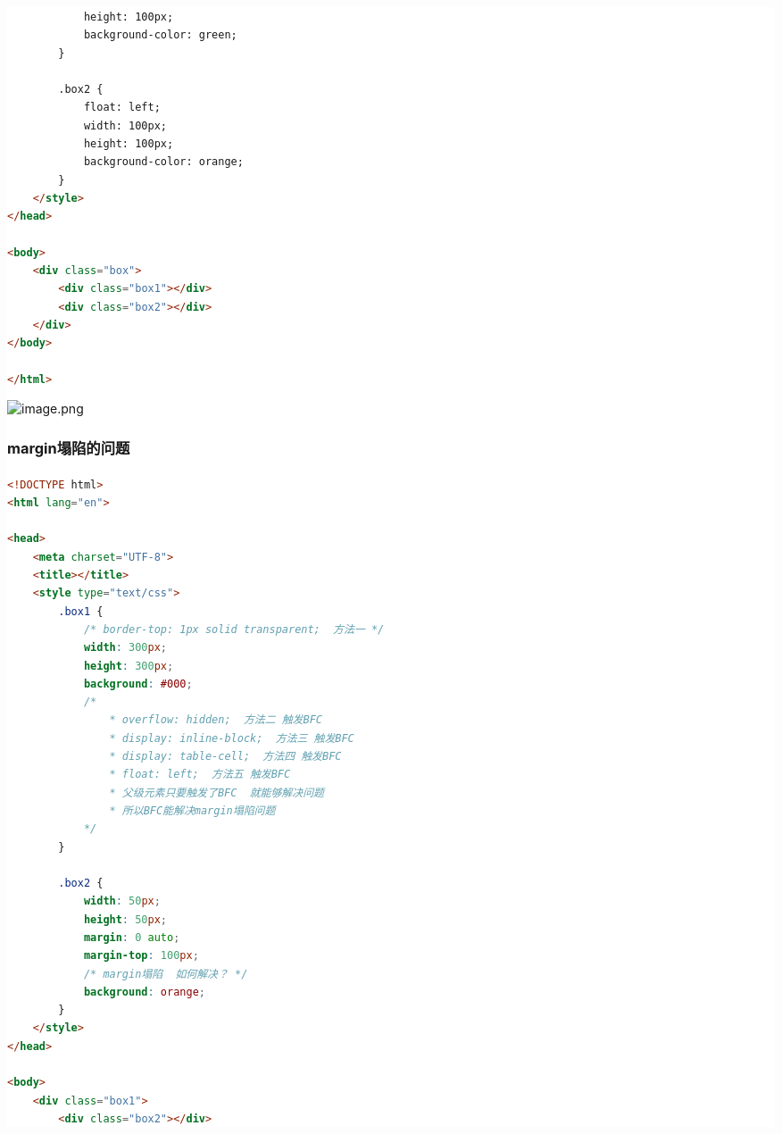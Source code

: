 ```html
            height: 100px;
            background-color: green;
        }

        .box2 {
            float: left;
            width: 100px;
            height: 100px;
            background-color: orange;
        }
    </style>
</head>

<body>
    <div class="box">
        <div class="box1"></div>
        <div class="box2"></div>
    </div>
</body>

</html>
```
![image.png](https://cdn.nlark.com/yuque/0/2022/png/25380982/1643872355898-d5d4286f-40e2-4e40-8f44-6e2e8bc14017.png#averageHue=%23ffa500&clientId=ud2b60109-7b8f-4&from=paste&height=127&id=u08371640&originHeight=159&originWidth=285&originalType=binary&ratio=1&rotation=0&showTitle=false&size=646&status=done&style=stroke&taskId=u1cd02daf-c829-43a9-9a4c-4e6b00b08fe&title=&width=228)
<a name="lQSe8"></a>
### margin塌陷的问题
```html
<!DOCTYPE html>
<html lang="en">

<head>
    <meta charset="UTF-8">
    <title></title>
    <style type="text/css">
        .box1 {
            /* border-top: 1px solid transparent;  方法一 */
            width: 300px;
            height: 300px;
            background: #000;
            /* 
                * overflow: hidden;  方法二 触发BFC
                * display: inline-block;  方法三 触发BFC
                * display: table-cell;  方法四 触发BFC
                * float: left;  方法五 触发BFC
                * 父级元素只要触发了BFC  就能够解决问题
                * 所以BFC能解决margin塌陷问题 
            */
        }

        .box2 {
            width: 50px;
            height: 50px;
            margin: 0 auto;
            margin-top: 100px;
            /* margin塌陷  如何解决？ */
            background: orange;
        }
    </style>
</head>

<body>
    <div class="box1">
        <div class="box2"></div>
```
